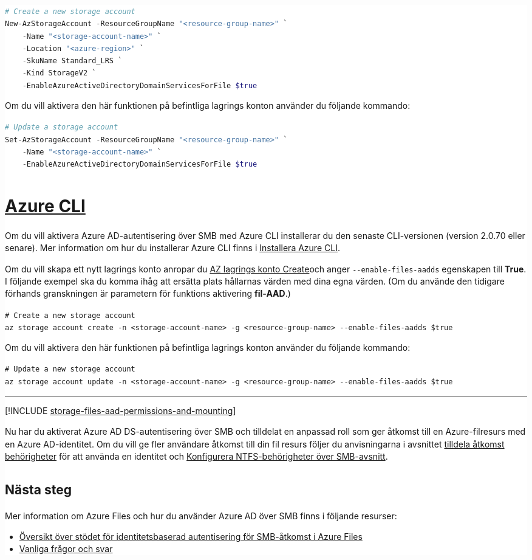 ```powershell
# Create a new storage account
New-AzStorageAccount -ResourceGroupName "<resource-group-name>" `
    -Name "<storage-account-name>" `
    -Location "<azure-region>" `
    -SkuName Standard_LRS `
    -Kind StorageV2 `
    -EnableAzureActiveDirectoryDomainServicesForFile $true
```

Om du vill aktivera den här funktionen på befintliga lagrings konton använder du följande kommando:

```powershell
# Update a storage account
Set-AzStorageAccount -ResourceGroupName "<resource-group-name>" `
    -Name "<storage-account-name>" `
    -EnableAzureActiveDirectoryDomainServicesForFile $true
```


# <a name="azure-cli"></a>[Azure CLI](#tab/azure-cli)

Om du vill aktivera Azure AD-autentisering över SMB med Azure CLI installerar du den senaste CLI-versionen (version 2.0.70 eller senare). Mer information om hur du installerar Azure CLI finns i [Installera Azure CLI](/cli/azure/install-azure-cli).

Om du vill skapa ett nytt lagrings konto anropar du [AZ lagrings konto Create](/cli/azure/storage/account#az-storage-account-create)och anger `--enable-files-aadds` egenskapen till **True**. I följande exempel ska du komma ihåg att ersätta plats hållarnas värden med dina egna värden. (Om du använde den tidigare förhands granskningen är parametern för funktions aktivering **fil-AAD**.)

```azurecli-interactive
# Create a new storage account
az storage account create -n <storage-account-name> -g <resource-group-name> --enable-files-aadds $true
```

Om du vill aktivera den här funktionen på befintliga lagrings konton använder du följande kommando:

```azurecli-interactive
# Update a new storage account
az storage account update -n <storage-account-name> -g <resource-group-name> --enable-files-aadds $true
```
---

[!INCLUDE [storage-files-aad-permissions-and-mounting](../../../includes/storage-files-aad-permissions-and-mounting.md)]

Nu har du aktiverat Azure AD DS-autentisering över SMB och tilldelat en anpassad roll som ger åtkomst till en Azure-filresurs med en Azure AD-identitet. Om du vill ge fler användare åtkomst till din fil resurs följer du anvisningarna i avsnittet [tilldela åtkomst behörigheter](#assign-access-permissions-to-an-identity) för att använda en identitet och [Konfigurera NTFS-behörigheter över SMB-avsnitt](#configure-ntfs-permissions-over-smb).

## <a name="next-steps"></a>Nästa steg

Mer information om Azure Files och hur du använder Azure AD över SMB finns i följande resurser:

- [Översikt över stödet för identitetsbaserad autentisering för SMB-åtkomst i Azure Files](storage-files-active-directory-overview.md)
- [Vanliga frågor och svar](storage-files-faq.md)
